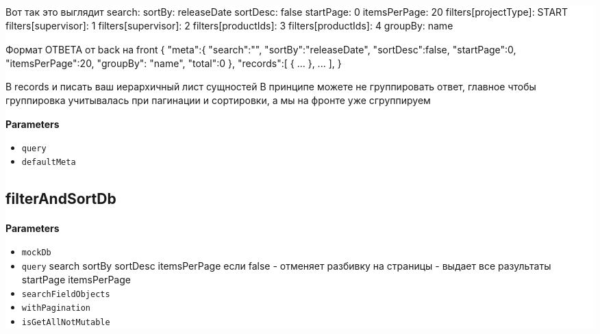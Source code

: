 Вот так это выглядит
search:
sortBy: releaseDate
sortDesc: false
startPage: 0
itemsPerPage: 20
filters[projectType]&#x3A; START
filters[supervisor]&#x3A; 1
filters[supervisor]&#x3A; 2
filters[productIds]&#x3A; 3
filters[productIds]&#x3A; 4
groupBy: name

Формат ОТВЕТА от back на front
{
"meta":{
"search":"",
"sortBy":"releaseDate",
"sortDesc":false,
"startPage":0,
"itemsPerPage":20,
"groupBy": "name",
"total":0
},
"records":[
{
...
},
...
],
}

В records и писать ваш иерархичный лист сущностей
В принципе можете не группировать ответ, главное чтобы группировка учитывалась при пагинации и сортировки, а мы на фронте уже сгруппируем

**Parameters**

-   `query`  
-   `defaultMeta`  

## filterAndSortDb

**Parameters**

-   `mockDb`  
-   `query`  search
    sortBy
    sortDesc
    itemsPerPage
    если false - отменяет разбивку на страницы - выдает все разультаты
    startPage
    itemsPerPage
-   `searchFieldObjects`  
-   `withPagination`  
-   `isGetAllNotMutable`  


[1]: #runners
[2]: #abstractclientrunner
[3]: #getreducers
[4]: #getmoduletorouteprefixmap
[5]: #getapiclientclass
[6]: #coreclientrunner
[7]: #loadcommonsubmodulescontexts
[8]: #getreducers-1
[9]: #abstractserverrunner
[10]: #coreserverrunner
[11]: #getpreloader
[12]: #navigation
[13]: #createstatusesreducer
[14]: #createtablesmodule
[15]: #getbindactions
[16]: #apifindrecords
[17]: #apiloadrecords
[18]: #apieditrecord
[19]: #actionloadrecords
[20]: #getloglevel
[21]: #createlogger
[22]: #getbindactions-1
[23]: #gettableinfo
[24]: #createfilteredreducer
[25]: #createreducer
[26]: #createalltypesmapcollectionreducer
[27]: #mergewithconcatarrays
[28]: #clientconfig
[29]: #initconfig
[30]: #info404
[31]: #themeprovider
[32]: #themeprovider-1
[33]: #unierror
[34]: #listitem
[35]: #notifications
[36]: #loading
[37]: #link
[38]: #mediaquery
[39]: #readmore
[40]: #theme
[41]: #classname
[42]: #default
[43]: #default-1
[44]: #default-2
[45]: #decoratorcontextmodules
[46]: #rootappcomponentprops
[47]: #appurl
[48]: #getmodulefullpath
[49]: #initapiclientclass
[50]: #initapiclient
[51]: #map
[52]: #map-1
[53]: #map-2
[54]: #status_prop
[55]: #action-status
[56]: #action_status_props
[57]: #uni_error_props
[58]: #user_info_props
[59]: #constraints_prop_type
[60]: #field_prop_type
[61]: #meta_prop
[62]: #getmeta
[63]: #filterandsortdb
[64]: #user
[65]: #from_boom
[66]: #from_boom_response
[67]: #from_boom_error
[68]: #clienterrormessage
[69]: #unimessage
[70]: #parsefromboom
[71]: #parsefromboomresponse
[72]: #parsefromboomerror
[73]: #default_values
[74]: #user-info
[75]: #path_index
[76]: #createjsonpatchoperation
[77]: #createcrudapi
[78]: #loadrecords
[79]: #apicreaterecord
[80]: #baseapiclientclass
[81]: #getuserinfo
[82]: #ajaxget
[83]: #ajaxpost
[84]: #proceedrequest
[85]: #valuefromrange
[86]: #removefirstby
[87]: #findintree
[88]: #findintree-1
[89]: #arraytotree
[90]: #aggregation
[91]: #emitprocessing
[92]: #createapiconfig
[93]: #createapiconfig-1
[94]: #timestamp
[95]: #reduxsimpleformdecorator
[96]: #reduxtabledecorator
[97]: #titleddecorator
[98]: #updatepathifchange
[99]: #onpropsupdate
[100]: #onstatuspropupdate
[101]: #accumulatediff
[102]: #deep-diff
[103]: #postformtourl
[104]: #formatdate
[105]: #formatstringinner
[106]: #formatstring
[107]: #formatstringwithoutautospaces
[108]: #generateid
[109]: #init
[110]: #translatedefault
[111]: #i18ncontextprovider
[112]: #imagetools
[113]: #apiclient
[114]: #isempty
[115]: #parseurlparameters
[116]: #formaturlparameters
[117]: #joinpath
[118]: #joinpathsimple
[119]: #joinuri
[120]: #updateurl
[121]: #getmoduleroutepath
[122]: #connect
[123]: #connect-1
[124]: #updatevalues
[125]: #replace
[126]: #replace-1
[127]: #uploadfile
[128]: #downloadfile
[129]: #deletefile
[130]: #uploadfile-1
[131]: #downloadfile-1
[132]: #deletefile-1
[133]: #link-1
[134]: #link-2
[135]: #type
[136]: #notnaturalbutton
[137]: #asyncisloading
[138]: #bemdecorator
[139]: #render
[140]: #linkto
[141]: #type-1
[142]: #image
[143]: #content
[144]: #mobile
[145]: #onclick
[146]: #islink
[147]: #parsevaluetostring
[148]: #options
[149]: #touched
[150]: #children
[151]: #accept
[152]: #onadd
[153]: #openuploaddialogfn
[154]: #ondescriptionchange
[155]: #ondescriptionblur
[156]: #onclick-1
[157]: #onremove
[158]: #selectedvalue
[159]: #records
[160]: #issavefullrecord
[161]: #onfieldchange
[162]: #onchange
[163]: #renderoption
[164]: #onchangecheck
[165]: #checkboxcore
[166]: #update
[167]: #selectedvalue-1
[168]: #records-1
[169]: #issavefullrecord-1
[170]: #fieldlabel
[171]: #fieldid
[172]: #isvalueonlyintorecords
[173]: #onfieldchange-1
[174]: #onchange-1
[175]: #onselect
[176]: #allowcreatenew
[177]: #parsenewitem
[178]: #oncreatenew
[179]: #renderoption-1
[180]: #ishideselected
[181]: #renderinputtext
[182]: #useunique
[183]: #onremoveselected
[184]: #usesearch
[185]: #onsearch
[186]: #searchonceonmincharacters
[187]: #onloadmore
[188]: #selectcore
[189]: #updatemultiple
[190]: #update-1
[191]: #formdata
[192]: #initformdata
[193]: #onchangefield
[194]: #onupdateform
[195]: #validate
[196]: #layout
[197]: #model-attachment-access
[198]: #filedescriptor
[199]: #contentid
[200]: #types
[201]: #sub_types
[202]: #id
[203]: #valuename
[204]: #label
[205]: #placeholder
[206]: #textplaceholder
[207]: #title
[208]: #texthint
[209]: #textdescription
[210]: #layout-1
[211]: #onchange-2
[212]: #parseoutvalue
[213]: #instancechange
[214]: #onadd-1
[215]: #onremove-1
[216]: #constraints
[217]: #validate-1
[218]: #required
[219]: #formdependentfields
[220]: #formdependentdata
[221]: #getformdata
[222]: #controlprops
[223]: #controlref
[224]: #controlclass
[225]: #render-1
[226]: #rendergrouping
[227]: #apigetuseravatarurl
[228]: #apicheckverifytoken
[229]: #bind
[230]: #bind-1
[231]: #authviewdecorator
[232]: #checkaccess
[233]: #actionchangeuser
[234]: #serviceauth
[235]: #authclientcredentials
[236]: #serviceauthmock
[237]: #remotejwt
[238]: #sendforgotpasswordemail
[239]: #resetpasswordbyemail
[240]: #findusers
[241]: #finduser
[242]: #getprotectedinfo
[243]: #sendforgotpasswordemail-1
[244]: #resetpasswordbyemail-1
[245]: #sub_module_factory
[246]: #common_sub_module_regexp
[247]: #loadsubmodules
[248]: #createcommonsubmodule
[249]: #createserversubmodule
[250]: #default_logger_ids
[251]: #contextdata
[252]: #register
[253]: #method
[254]: #method-1
[255]: #prepare-state
[256]: #onpreresponse
[257]: #createservices
[258]: #createmockservices
[259]: #without_serialize_data
[260]: #without_linked_data
[261]: #without_calculating_data
[262]: #without_deserialize_data
[263]: #endpointserviceconfig
[264]: #getcrudurlsprefix
[265]: #findrecords
[266]: #findrecordswithpagination
[267]: #removerecord
[268]: #bulkoperations
[269]: #removerecord-1
[270]: #pluginservicescontext
[271]: #registerservice
[272]: #pluginstrategies
[273]: #route_config
[274]: #roles
[275]: #permissions
[276]: #access_object
[277]: #proxy
[278]: #guest_mode
[279]: #auth_if_exists
[280]: #auth
[281]: #createproxywrappercallback
[282]: #apipluginfullfactory
[283]: #apipluginfactory
[284]: #proxyroute
[285]: #proxyroutepluginfactory
[286]: #createendpointserviceconfig
[287]: #host
[288]: #host-1
[289]: #services_host
[290]: #services_host-1
[291]: #request_timeout
[292]: #request_timeout-1
[293]: #createendpointfactoryfromenv
[294]: #createtempfile
[295]: #cookie
[296]: #downloadfile-2
[297]: #dirnamenormalize
[298]: #inmodules
[299]: #sendsimplerequest
[300]: #getendpointserviceurl
[301]: #sendendpointmethodrequest
[302]: #factoryendpointservicemethodrequest
[303]: #proceedrequest-1
[304]: https://developer.mozilla.org/docs/Web/JavaScript/Reference/Global_Objects/String
[305]: https://developer.mozilla.org/docs/Web/JavaScript/Reference/Statements/function
[306]: https://developer.mozilla.org/docs/Web/JavaScript/Reference/Global_Objects/Object
[307]: https://developer.mozilla.org/docs/Web/JavaScript/Reference/Global_Objects/Array
[308]: https://developer.mozilla.org/docs/Web/JavaScript/Reference/Global_Objects/Boolean
[309]: #baseapiclientclass
[310]: http://dev.reagentum.ru:8098/api/projects?search=&sortBy=releaseDate&sortDesc=false&startPage=0&itemsPerPage=20&filters%5BprojectType%5D=START&filters%5Bsupervisor%5D=1&filters%5Bsupervisor%5D=2&filters%5BproductIds%5D=3&filters%5BproductIds%5D=4&groupBy=name
[311]: https://github.com/hapijs/boom
[312]: https://developer.mozilla.org/docs/Web/JavaScript/Reference/Global_Objects/Promise
[313]: https://stackoverflow.com/a/45332959/344172
[314]: https://gist.github.com/dcollien/312bce1270a5f511bf4a
[315]: https://github.com/yannickcr/eslint-plugin-react/blob/master/docs/rules/jsx-no-bind.md#lists-of-items
[316]: https://developer.mozilla.org/en-US/docs/Web/HTML/Element/input/file#Limiting_accepted_file_types
[317]: http://localhost:8080/3b5f332a-45a7-49a8-9a1e-5b9225bd831e"
[318]: https://tools.ietf.org/html/rfc6749#
[319]: https://github.com/hapijs/h2o2
[320]: http://localhost:
[321]: https://developer.mozilla.org/docs/Web/JavaScript/Reference/Global_Objects/Number
[322]: https://raszi.github.io/node-tmp/
[323]: https://github.com/webpack/webpack/issues/1599
[324]: https://www.npmjs.com/package/glob#glob-primer
[325]: https://github.com/request/request#requestoptions-callback
[326]: https://stackoverflow.com/questions/14855015/getting-binary-content-in-node-js-using-request
[327]: https://www.npmjs.com/package/request
[328]: https://hapijs.com/api#serverinjectoptions-callback